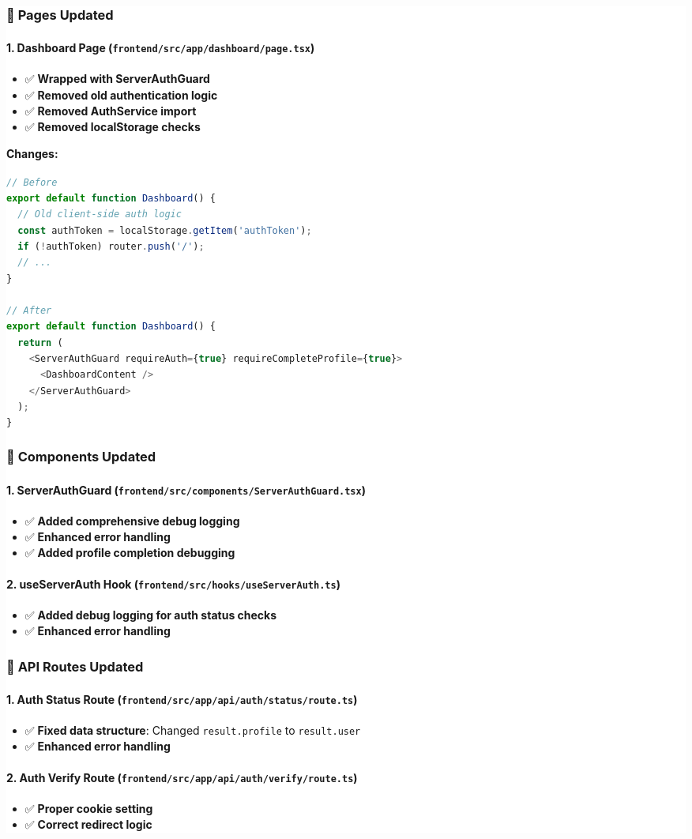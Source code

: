 ### 🔄 **Pages Updated**

#### 1. **Dashboard Page** (`frontend/src/app/dashboard/page.tsx`)
- ✅ **Wrapped with ServerAuthGuard**
- ✅ **Removed old authentication logic**
- ✅ **Removed AuthService import**
- ✅ **Removed localStorage checks**

**Changes:**
```typescript
// Before
export default function Dashboard() {
  // Old client-side auth logic
  const authToken = localStorage.getItem('authToken');
  if (!authToken) router.push('/');
  // ...
}

// After
export default function Dashboard() {
  return (
    <ServerAuthGuard requireAuth={true} requireCompleteProfile={true}>
      <DashboardContent />
    </ServerAuthGuard>
  );
}
```

### 🔄 **Components Updated**

#### 1. **ServerAuthGuard** (`frontend/src/components/ServerAuthGuard.tsx`)
- ✅ **Added comprehensive debug logging**
- ✅ **Enhanced error handling**
- ✅ **Added profile completion debugging**

#### 2. **useServerAuth Hook** (`frontend/src/hooks/useServerAuth.ts`)
- ✅ **Added debug logging for auth status checks**
- ✅ **Enhanced error handling**

### 🔄 **API Routes Updated**

#### 1. **Auth Status Route** (`frontend/src/app/api/auth/status/route.ts`)
- ✅ **Fixed data structure**: Changed `result.profile` to `result.user`
- ✅ **Enhanced error handling**

#### 2. **Auth Verify Route** (`frontend/src/app/api/auth/verify/route.ts`)
- ✅ **Proper cookie setting**
- ✅ **Correct redirect logic**

